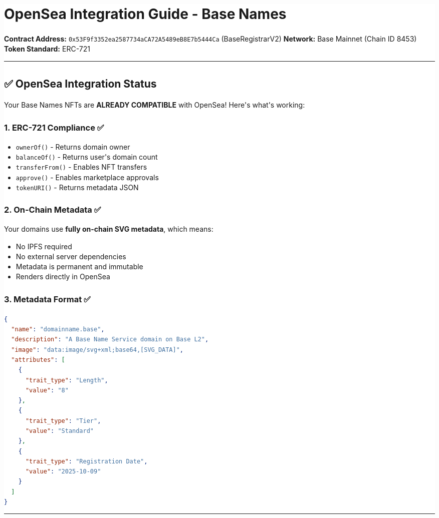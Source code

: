 # OpenSea Integration Guide - Base Names

**Contract Address:** `0x53F9f3352ea2587734aCA72A5489eB8E7b5444Ca` (BaseRegistrarV2)
**Network:** Base Mainnet (Chain ID 8453)
**Token Standard:** ERC-721

---

## ✅ OpenSea Integration Status

Your Base Names NFTs are **ALREADY COMPATIBLE** with OpenSea! Here's what's working:

### 1. ERC-721 Compliance ✅
- `ownerOf()` - Returns domain owner
- `balanceOf()` - Returns user's domain count
- `transferFrom()` - Enables NFT transfers
- `approve()` - Enables marketplace approvals
- `tokenURI()` - Returns metadata JSON

### 2. On-Chain Metadata ✅
Your domains use **fully on-chain SVG metadata**, which means:
- No IPFS required
- No external server dependencies
- Metadata is permanent and immutable
- Renders directly in OpenSea

### 3. Metadata Format ✅
```json
{
  "name": "domainname.base",
  "description": "A Base Name Service domain on Base L2",
  "image": "data:image/svg+xml;base64,[SVG_DATA]",
  "attributes": [
    {
      "trait_type": "Length",
      "value": "8"
    },
    {
      "trait_type": "Tier",
      "value": "Standard"
    },
    {
      "trait_type": "Registration Date",
      "value": "2025-10-09"
    }
  ]
}
```

---
